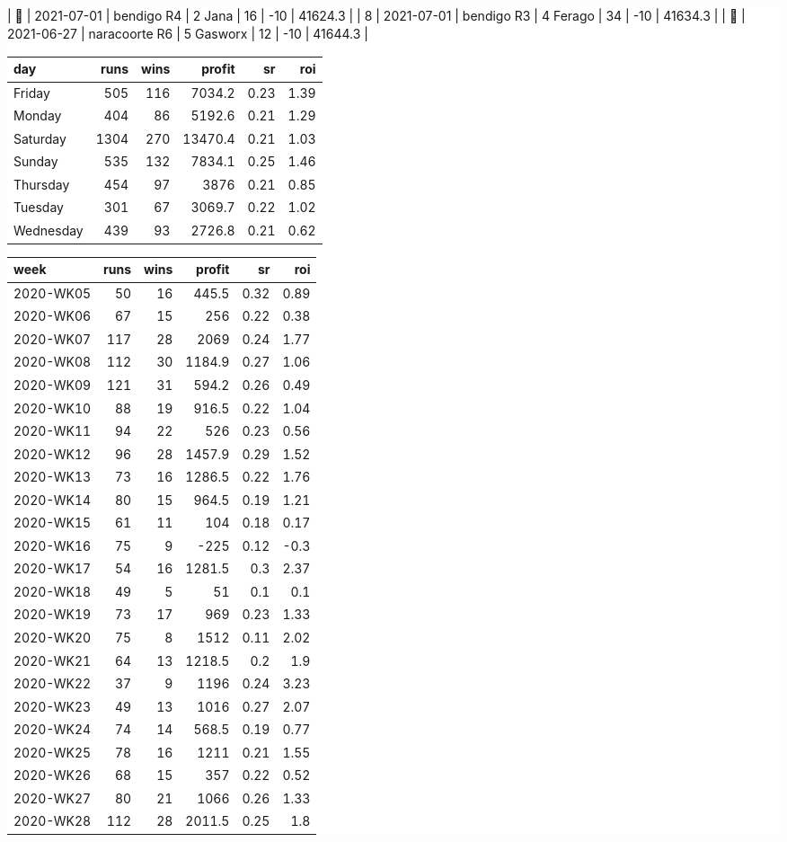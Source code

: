 | :2nd_place_medal: | 2021-07-01 | bendigo R4             | 2 Jana               |  16    |    -10   |  41624.3 |
| 8                 | 2021-07-01 | bendigo R3             | 4 Ferago             |  34    |    -10   |  41634.3 |
| :3rd_place_medal: | 2021-06-27 | naracoorte R6          | 5 Gasworx            |  12    |    -10   |  41644.3 |

| day       |   runs |   wins |   profit |   sr |   roi |
|:----------|-------:|-------:|---------:|-----:|------:|
| Friday    |    505 |    116 |   7034.2 | 0.23 |  1.39 |
| Monday    |    404 |     86 |   5192.6 | 0.21 |  1.29 |
| Saturday  |   1304 |    270 |  13470.4 | 0.21 |  1.03 |
| Sunday    |    535 |    132 |   7834.1 | 0.25 |  1.46 |
| Thursday  |    454 |     97 |   3876   | 0.21 |  0.85 |
| Tuesday   |    301 |     67 |   3069.7 | 0.22 |  1.02 |
| Wednesday |    439 |     93 |   2726.8 | 0.21 |  0.62 |

| week      |   runs |   wins |   profit |   sr |   roi |
|:----------|-------:|-------:|---------:|-----:|------:|
| 2020-WK05 |     50 |     16 |    445.5 | 0.32 |  0.89 |
| 2020-WK06 |     67 |     15 |    256   | 0.22 |  0.38 |
| 2020-WK07 |    117 |     28 |   2069   | 0.24 |  1.77 |
| 2020-WK08 |    112 |     30 |   1184.9 | 0.27 |  1.06 |
| 2020-WK09 |    121 |     31 |    594.2 | 0.26 |  0.49 |
| 2020-WK10 |     88 |     19 |    916.5 | 0.22 |  1.04 |
| 2020-WK11 |     94 |     22 |    526   | 0.23 |  0.56 |
| 2020-WK12 |     96 |     28 |   1457.9 | 0.29 |  1.52 |
| 2020-WK13 |     73 |     16 |   1286.5 | 0.22 |  1.76 |
| 2020-WK14 |     80 |     15 |    964.5 | 0.19 |  1.21 |
| 2020-WK15 |     61 |     11 |    104   | 0.18 |  0.17 |
| 2020-WK16 |     75 |      9 |   -225   | 0.12 | -0.3  |
| 2020-WK17 |     54 |     16 |   1281.5 | 0.3  |  2.37 |
| 2020-WK18 |     49 |      5 |     51   | 0.1  |  0.1  |
| 2020-WK19 |     73 |     17 |    969   | 0.23 |  1.33 |
| 2020-WK20 |     75 |      8 |   1512   | 0.11 |  2.02 |
| 2020-WK21 |     64 |     13 |   1218.5 | 0.2  |  1.9  |
| 2020-WK22 |     37 |      9 |   1196   | 0.24 |  3.23 |
| 2020-WK23 |     49 |     13 |   1016   | 0.27 |  2.07 |
| 2020-WK24 |     74 |     14 |    568.5 | 0.19 |  0.77 |
| 2020-WK25 |     78 |     16 |   1211   | 0.21 |  1.55 |
| 2020-WK26 |     68 |     15 |    357   | 0.22 |  0.52 |
| 2020-WK27 |     80 |     21 |   1066   | 0.26 |  1.33 |
| 2020-WK28 |    112 |     28 |   2011.5 | 0.25 |  1.8  |